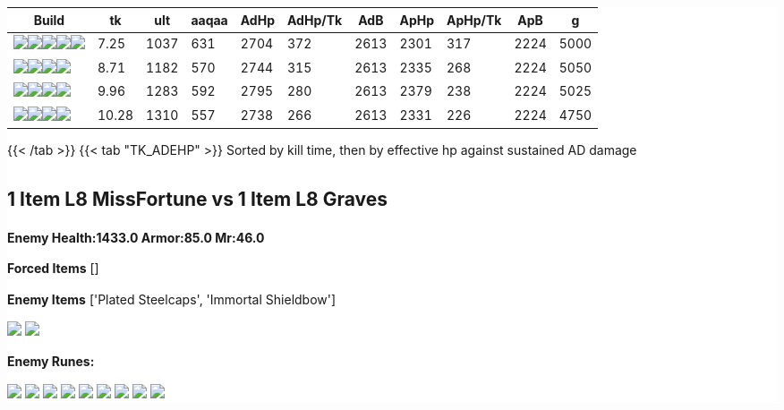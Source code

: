 



 Build |tk|ult|aaqaa|AdHp|AdHp/Tk|AdB|ApHp|ApHp/Tk|ApB|g
-|-|-|-|-|-|-|-|-|-|-
![](/item/6672.png)![](/item/1001.png)![](/item/1053.png)![](/item/1055.png)![](/item/1036.png)|7.25|1037|631|2704|372|2613|2301|317|2224|5000
![](/item/6675.png)![](/item/1001.png)![](/item/1053.png)![](/item/1055.png)|8.71|1182|570|2744|315|2613|2335|268|2224|5050
![](/item/3074.png)![](/item/1001.png)![](/item/1055.png)![](/item/1037.png)|9.96|1283|592|2795|280|2613|2379|238|2224|5025
![](/item/6691.png)![](/item/1001.png)![](/item/1053.png)![](/item/1055.png)|10.28|1310|557|2738|266|2613|2331|226|2224|4750
{{< /tab >}}
{{< tab "TK_ADEHP" >}}
Sorted by kill time, then by effective hp against sustained AD damage
## 1 Item L8 MissFortune vs 1 Item L8 Graves

**Enemy Health:1433.0 Armor:85.0 Mr:46.0**


**Forced Items** []








**Enemy Items** ['Plated Steelcaps', 'Immortal Shieldbow']





![](/item/3047.png)
![](/item/6673.png)



**Enemy Runes:**





![](/Styles/Precision/FleetFootwork/FleetFootwork.png)
![](/Styles/Precision/Overheal.png)
![](/Styles/Precision/LegendAlacrity/LegendAlacrity.png)
![](/Styles/Precision/CoupDeGrace/CoupDeGrace.png)
![](/Styles/Domination/EyeballCollection/EyeballCollection.png)
![](/Styles/Domination/TreasureHunter/TreasureHunter.png)
![](/StatMods/StatModsAttackSpeedIcon.png)
![](/StatMods/StatModsAdaptiveForceIcon.png)
![](/StatMods/StatModsHealthScalingIcon.png)
